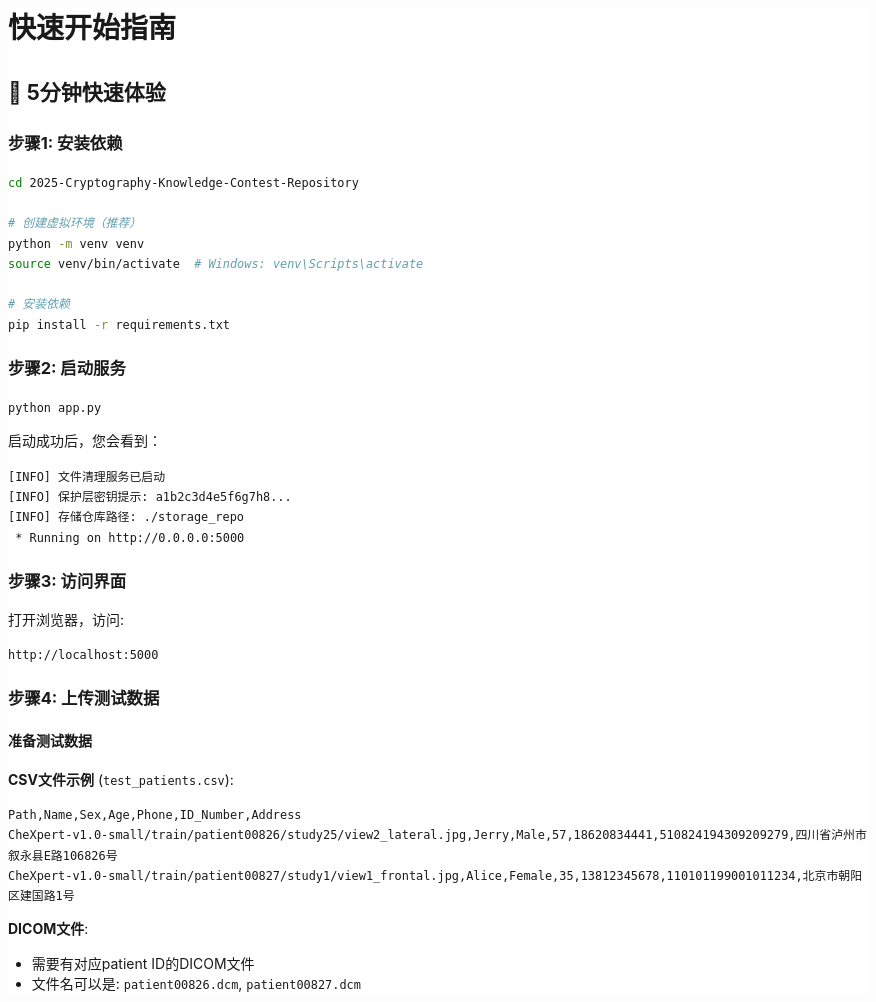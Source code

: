 # 快速开始指南

## 🚀 5分钟快速体验

### 步骤1: 安装依赖

```bash
cd 2025-Cryptography-Knowledge-Contest-Repository

# 创建虚拟环境（推荐）
python -m venv venv
source venv/bin/activate  # Windows: venv\Scripts\activate

# 安装依赖
pip install -r requirements.txt
```

### 步骤2: 启动服务

```bash
python app.py
```

启动成功后，您会看到：
```
[INFO] 文件清理服务已启动
[INFO] 保护层密钥提示: a1b2c3d4e5f6g7h8...
[INFO] 存储仓库路径: ./storage_repo
 * Running on http://0.0.0.0:5000
```

### 步骤3: 访问界面

打开浏览器，访问:
```
http://localhost:5000
```

### 步骤4: 上传测试数据

#### 准备测试数据

**CSV文件示例** (`test_patients.csv`):
```csv
Path,Name,Sex,Age,Phone,ID_Number,Address
CheXpert-v1.0-small/train/patient00826/study25/view2_lateral.jpg,Jerry,Male,57,18620834441,510824194309209279,四川省泸州市叙永县E路106826号
CheXpert-v1.0-small/train/patient00827/study1/view1_frontal.jpg,Alice,Female,35,13812345678,110101199001011234,北京市朝阳区建国路1号
```

**DICOM文件**:
- 需要有对应patient ID的DICOM文件
- 文件名可以是: `patient00826.dcm`, `patient00827.dcm`

